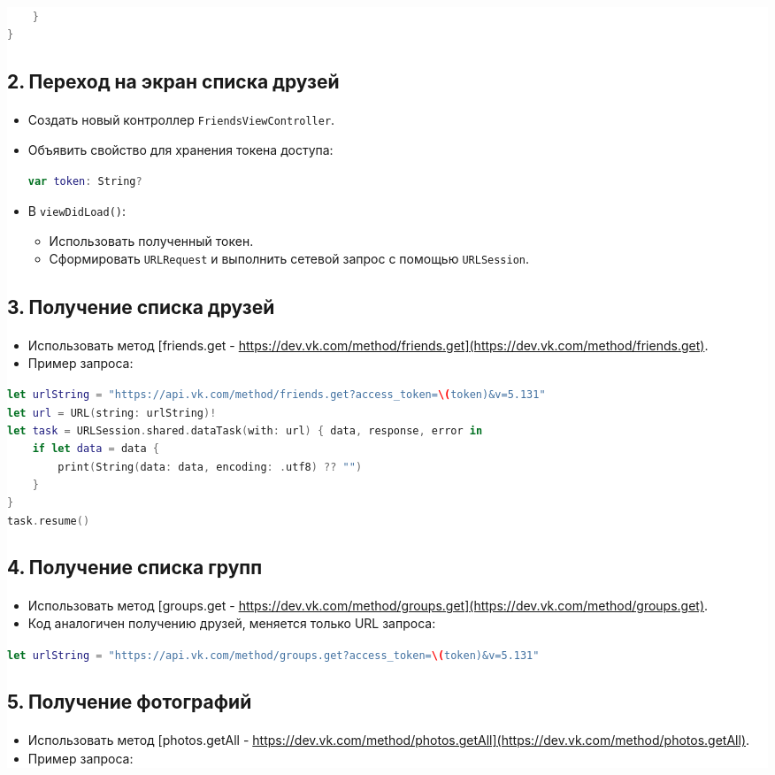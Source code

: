    ```swift
       }
   }
   ```

##
## 2. Переход на экран списка друзей

- Создать новый контроллер `FriendsViewController`.
- Объявить свойство для хранения токена доступа:
   ```swift
   var token: String?
   ```

- В `viewDidLoad()`:
  - Использовать полученный токен.
  - Сформировать `URLRequest` и выполнить сетевой запрос с помощью `URLSession`.

##
## 3. Получение списка друзей

- Использовать метод [friends.get - https://dev.vk.com/method/friends.get](https://dev.vk.com/method/friends.get).
- Пример запроса:

```swift
let urlString = "https://api.vk.com/method/friends.get?access_token=\(token)&v=5.131"
let url = URL(string: urlString)!
let task = URLSession.shared.dataTask(with: url) { data, response, error in
    if let data = data {
        print(String(data: data, encoding: .utf8) ?? "")
    }
}
task.resume()
```

##
## 4. Получение списка групп

- Использовать метод [groups.get - https://dev.vk.com/method/groups.get](https://dev.vk.com/method/groups.get).
- Код аналогичен получению друзей, меняется только URL запроса:

```swift
let urlString = "https://api.vk.com/method/groups.get?access_token=\(token)&v=5.131"
```

##
## 5. Получение фотографий

- Использовать метод [photos.getAll - https://dev.vk.com/method/photos.getAll](https://dev.vk.com/method/photos.getAll).
- Пример запроса:
